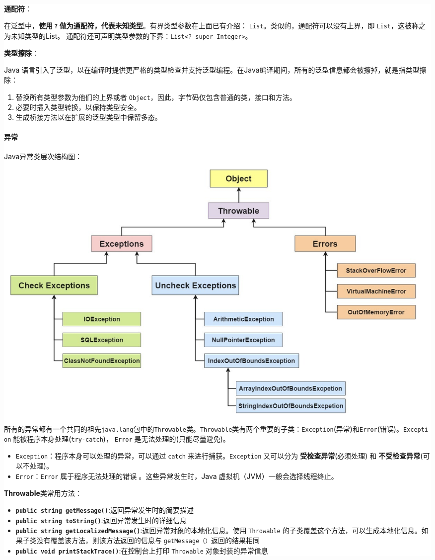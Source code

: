 **通配符**：

在泛型中，**使用 `?` 做为通配符，代表未知类型**。有界类型参数在上面已有介绍： `List`。类似的，通配符可以没有上界，即 `List`，这被称之为未知类型的List。  通配符还可声明类型参数的下界：`List<? super Integer>`。

**类型擦除**：

Java 语言引入了泛型，以在编译时提供更严格的类型检查并支持泛型编程。在Java编译期间，所有的泛型信息都会被擦掉，就是指类型擦除：

1. 替换所有类型参数为他们的上界或者 `Object`，因此，字节码仅包含普通的类，接口和方法。
2. 必要时插入类型转换，以保持类型安全。
3. 生成桥接方法以在扩展的泛型类型中保留多态。

#### 异常

Java异常类层次结构图：

![QQ截图20210314173450](../../../media/QQ截图20210314173450.png)

所有的异常都有一个共同的祖先`java.lang`包中的`Throwable`类。`Throwable`类有两个重要的子类：`Exception`(异常)和`Error`(错误)。`Exception` 能被程序本身处理(`try-catch`)， `Error` 是无法处理的(只能尽量避免)。 

- `Exception`：程序本身可以处理的异常，可以通过 `catch` 来进行捕获。`Exception` 又可以分为 **受检查异常**(必须处理) 和 **不受检查异常**(可以不处理)。 
- `Error`：`Error` 属于程序无法处理的错误 。这些异常发生时，Java 虚拟机（JVM）一般会选择线程终止。 

**Throwable**类常用方法：

- **`public string getMessage()`**:返回异常发生时的简要描述
- **`public string toString()`**:返回异常发生时的详细信息
- **`public string getLocalizedMessage()`**:返回异常对象的本地化信息。使用 `Throwable` 的子类覆盖这个方法，可以生成本地化信息。如果子类没有覆盖该方法，则该方法返回的信息与 `getMessage（）`返回的结果相同
- **`public void printStackTrace()`**:在控制台上打印 `Throwable` 对象封装的异常信息
